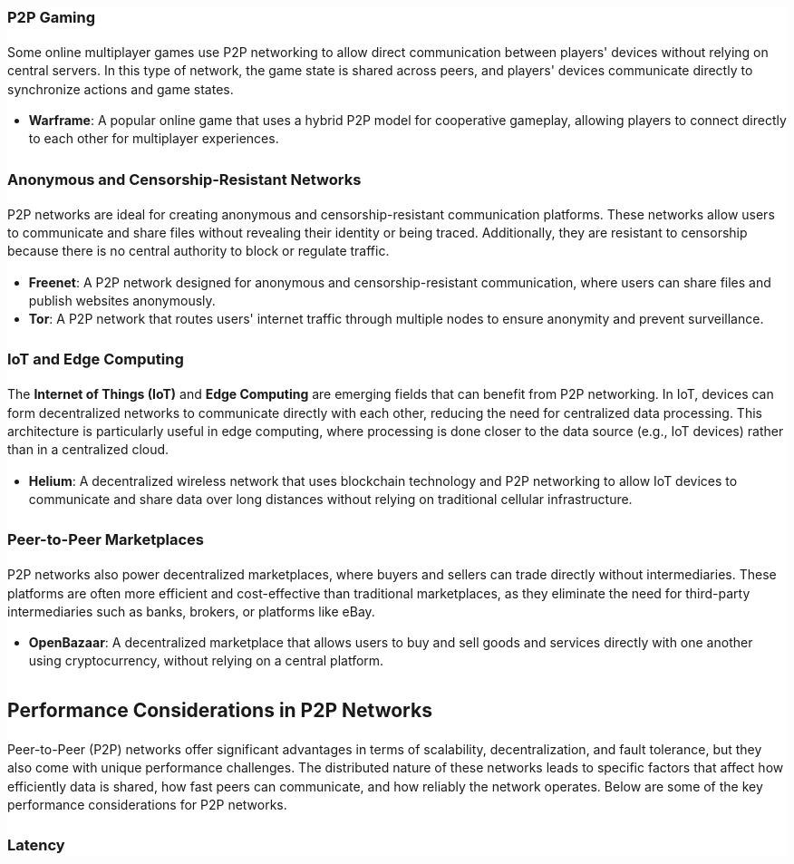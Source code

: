 ### P2P Gaming

Some online multiplayer games use P2P networking to allow direct communication between players' devices without relying on central servers. In this type of network, the game state is shared across peers, and players' devices communicate directly to synchronize actions and game states.

- **Warframe**: A popular online game that uses a hybrid P2P model for cooperative gameplay, allowing players to connect directly to each other for multiplayer experiences.

### Anonymous and Censorship-Resistant Networks

P2P networks are ideal for creating anonymous and censorship-resistant communication platforms. These networks allow users to communicate and share files without revealing their identity or being traced. Additionally, they are resistant to censorship because there is no central authority to block or regulate traffic.

- **Freenet**: A P2P network designed for anonymous and censorship-resistant communication, where users can share files and publish websites anonymously.
- **Tor**: A P2P network that routes users' internet traffic through multiple nodes to ensure anonymity and prevent surveillance.

### IoT and Edge Computing

The **Internet of Things (IoT)** and **Edge Computing** are emerging fields that can benefit from P2P networking. In IoT, devices can form decentralized networks to communicate directly with each other, reducing the need for centralized data processing. This architecture is particularly useful in edge computing, where processing is done closer to the data source (e.g., IoT devices) rather than in a centralized cloud.

- **Helium**: A decentralized wireless network that uses blockchain technology and P2P networking to allow IoT devices to communicate and share data over long distances without relying on traditional cellular infrastructure.

### Peer-to-Peer Marketplaces

P2P networks also power decentralized marketplaces, where buyers and sellers can trade directly without intermediaries. These platforms are often more efficient and cost-effective than traditional marketplaces, as they eliminate the need for third-party intermediaries such as banks, brokers, or platforms like eBay.

- **OpenBazaar**: A decentralized marketplace that allows users to buy and sell goods and services directly with one another using cryptocurrency, without relying on a central platform.

## Performance Considerations in P2P Networks

Peer-to-Peer (P2P) networks offer significant advantages in terms of scalability, decentralization, and fault tolerance, but they also come with unique performance challenges. The distributed nature of these networks leads to specific factors that affect how efficiently data is shared, how fast peers can communicate, and how reliably the network operates. Below are some of the key performance considerations for P2P networks.

### Latency
